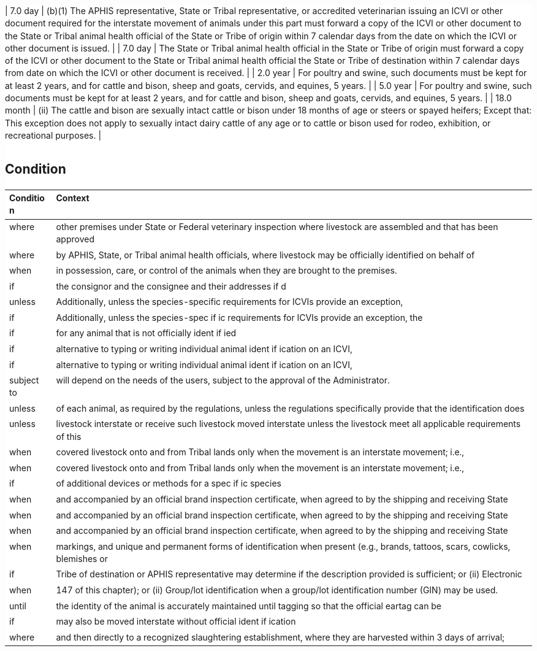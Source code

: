 | 7.0 day    | (b)(1) The APHIS representative, State or Tribal representative, or accredited veterinarian issuing an ICVI or other document required for the interstate movement of animals under this part must forward a copy of the ICVI or other document to the State or Tribal animal health official of the State or Tribe of origin within 7 calendar days from the date on which the ICVI or other document is issued. |
| 7.0 day    | The State or Tribal animal health official in the State or Tribe of origin must forward a copy of the ICVI or other document to the State or Tribal animal health official the State or Tribe of destination within 7 calendar days from date on which the ICVI or other document is received.                                                                                                                    |
| 2.0 year   | For poultry and swine, such documents must be kept for at least 2 years, and for cattle and bison, sheep and goats, cervids, and equines, 5 years.                                                                                                                                                                                                                                                                |
| 5.0 year   | For poultry and swine, such documents must be kept for at least 2 years, and for cattle and bison, sheep and goats, cervids, and equines, 5 years.                                                                                                                                                                                                                                                                |
| 18.0 month | (ii) The cattle and bison are sexually intact cattle or bison under 18 months of age or steers or spayed heifers; Except that: This exception does not apply to sexually intact dairy cattle of any age or to cattle or bison used for rodeo, exhibition, or recreational purposes.                                                                                                                               |


## Condition

| Condition   | Context                                                                                                                          |
|:------------|:---------------------------------------------------------------------------------------------------------------------------------|
| where       | other premises under State or Federal veterinary inspection where livestock are assembled and that has been approved             |
| where       | by APHIS, State, or Tribal animal health officials, where livestock may be officially identified on behalf of                    |
| when        | in possession, care, or control of the animals when  they are brought to the premises.                                           |
| if          | the consignor and the consignee and their addresses if  d                                                                        |
| unless      | Additionally,  unless the species-specific requirements for ICVIs provide an exception,                                          |
| if          | Additionally, unless the species-spec if ic requirements for ICVIs provide an exception, the                                     |
| if          | for any animal that is not officially ident if ied                                                                               |
| if          | alternative to typing or writing individual animal ident if ication on an ICVI,                                                  |
| if          | alternative to typing or writing individual animal ident if ication on an ICVI,                                                  |
| subject to  | will depend on the needs of the users, subject to  the approval of the Administrator.                                            |
| unless      | of each animal, as required by the regulations, unless the regulations specifically provide that the identification does         |
| unless      | livestock interstate or receive such livestock moved interstate unless the livestock meet all applicable requirements of this    |
| when        | covered livestock onto and from Tribal lands only when  the movement is an interstate movement; i.e.,                            |
| when        | covered livestock onto and from Tribal lands only when  the movement is an interstate movement; i.e.,                            |
| if          | of additional devices or methods for a spec if ic species                                                                        |
| when        | and accompanied by an official brand inspection certificate, when agreed to by the shipping and receiving State                  |
| when        | and accompanied by an official brand inspection certificate, when agreed to by the shipping and receiving State                  |
| when        | and accompanied by an official brand inspection certificate, when agreed to by the shipping and receiving State                  |
| when        | markings, and unique and permanent forms of identification when present (e.g., brands, tattoos, scars, cowlicks, blemishes or    |
| if          | Tribe of destination or APHIS representative may determine if the description provided is sufficient; or (ii) Electronic         |
| when        | 147 of this chapter); or (ii) Group/lot identification when  a group/lot identification number (GIN) may be used.                |
| until       | the identity of the animal is accurately maintained until tagging so that the official eartag can be                             |
| if          | may also be moved interstate without official ident if ication                                                                   |
| where       | and then directly to a recognized slaughtering establishment, where they are harvested within 3 days of arrival;                 |